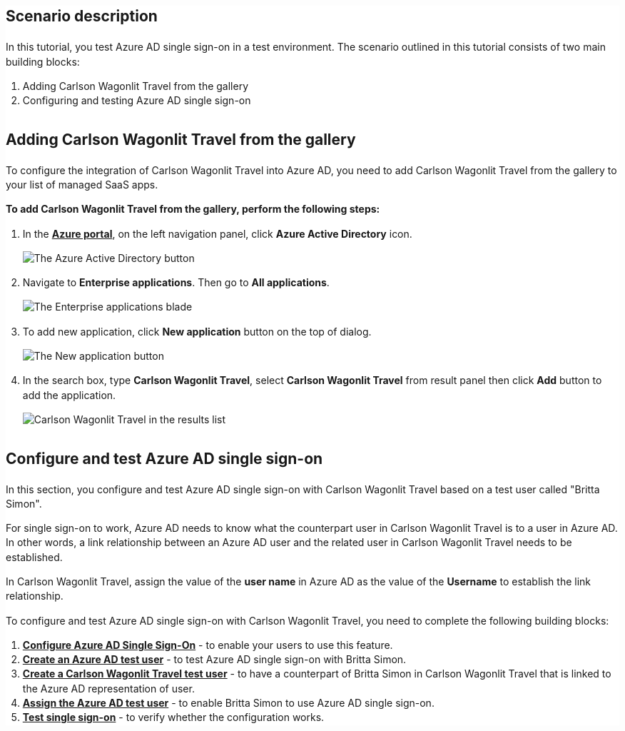 ## Scenario description
In this tutorial, you test Azure AD single sign-on in a test environment. 
The scenario outlined in this tutorial consists of two main building blocks:

1. Adding Carlson Wagonlit Travel from the gallery
2. Configuring and testing Azure AD single sign-on

## Adding Carlson Wagonlit Travel from the gallery
To configure the integration of Carlson Wagonlit Travel into Azure AD, you need to add Carlson Wagonlit Travel from the gallery to your list of managed SaaS apps.

**To add Carlson Wagonlit Travel from the gallery, perform the following steps:**

1. In the **[Azure portal](https://portal.azure.com)**, on the left navigation panel, click **Azure Active Directory** icon. 

	![The Azure Active Directory button][1]

2. Navigate to **Enterprise applications**. Then go to **All applications**.

	![The Enterprise applications blade][2]
	
3. To add new application, click **New application** button on the top of dialog.

	![The New application button][3]

4. In the search box, type **Carlson Wagonlit Travel**, select **Carlson Wagonlit Travel** from result panel then click **Add** button to add the application.

	![Carlson Wagonlit Travel in the results list](./media/active-directory-saas-carlsonwagonlittravel-tutorial/tutorial_carlsonwagonlittravel_addfromgallery.png)

## Configure and test Azure AD single sign-on

In this section, you configure and test Azure AD single sign-on with Carlson Wagonlit Travel based on a test user called "Britta Simon".

For single sign-on to work, Azure AD needs to know what the counterpart user in Carlson Wagonlit Travel is to a user in Azure AD. In other words, a link relationship between an Azure AD user and the related user in Carlson Wagonlit Travel needs to be established.

In Carlson Wagonlit Travel, assign the value of the **user name** in Azure AD as the value of the **Username** to establish the link relationship.

To configure and test Azure AD single sign-on with Carlson Wagonlit Travel, you need to complete the following building blocks:

1. **[Configure Azure AD Single Sign-On](#configure-azure-ad-single-sign-on)** - to enable your users to use this feature.
2. **[Create an Azure AD test user](#create-an-azure-ad-test-user)** - to test Azure AD single sign-on with Britta Simon.
3. **[Create a Carlson Wagonlit Travel test user](#create-a-carlson-wagonlit-travel-test-user)** - to have a counterpart of Britta Simon in Carlson Wagonlit Travel that is linked to the Azure AD representation of user.
4. **[Assign the Azure AD test user](#assign-the-azure-ad-test-user)** - to enable Britta Simon to use Azure AD single sign-on.
5. **[Test single sign-on](#test-single-sign-on)** - to verify whether the configuration works.


[1]: ./media/active-directory-saas-carlsonwagonlittravel-tutorial/tutorial_general_01.png
[2]: ./media/active-directory-saas-carlsonwagonlittravel-tutorial/tutorial_general_02.png
[3]: ./media/active-directory-saas-carlsonwagonlittravel-tutorial/tutorial_general_03.png
[4]: ./media/active-directory-saas-carlsonwagonlittravel-tutorial/tutorial_general_04.png
[100]: ./media/active-directory-saas-carlsonwagonlittravel-tutorial/tutorial_general_100.png
[200]: ./media/active-directory-saas-carlsonwagonlittravel-tutorial/tutorial_general_200.png
[201]: ./media/active-directory-saas-carlsonwagonlittravel-tutorial/tutorial_general_201.png
[202]: ./media/active-directory-saas-carlsonwagonlittravel-tutorial/tutorial_general_202.png
[203]: ./media/active-directory-saas-carlsonwagonlittravel-tutorial/tutorial_general_203.png